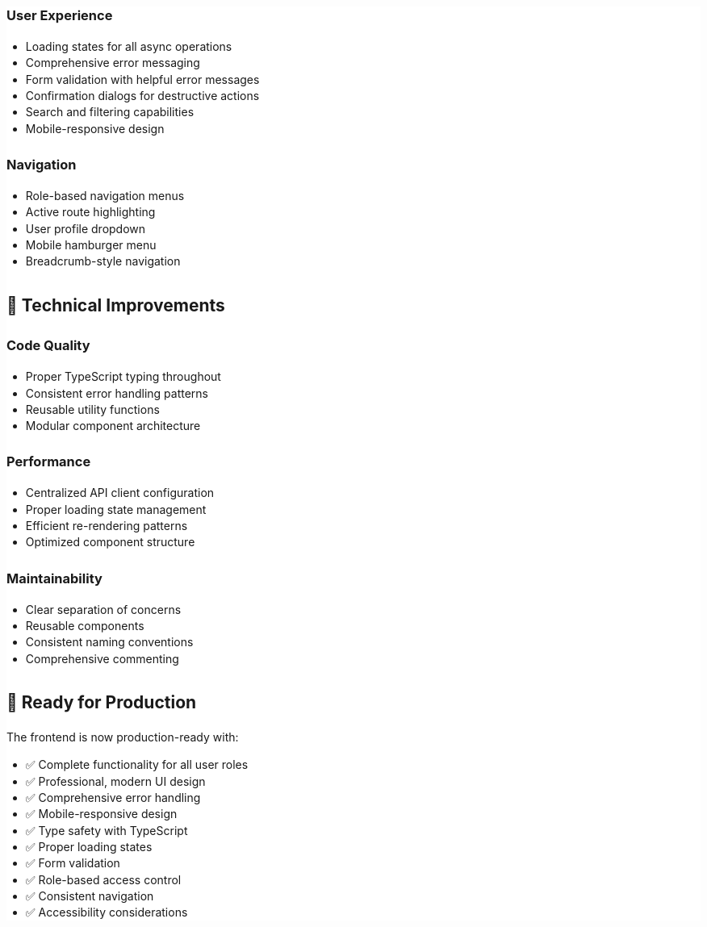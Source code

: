 ### User Experience
- Loading states for all async operations
- Comprehensive error messaging
- Form validation with helpful error messages
- Confirmation dialogs for destructive actions
- Search and filtering capabilities
- Mobile-responsive design

### Navigation
- Role-based navigation menus
- Active route highlighting
- User profile dropdown
- Mobile hamburger menu
- Breadcrumb-style navigation

## 🔧 **Technical Improvements**

### Code Quality
- Proper TypeScript typing throughout
- Consistent error handling patterns
- Reusable utility functions
- Modular component architecture

### Performance
- Centralized API client configuration
- Proper loading state management
- Efficient re-rendering patterns
- Optimized component structure

### Maintainability
- Clear separation of concerns
- Reusable components
- Consistent naming conventions
- Comprehensive commenting

## 🚀 **Ready for Production**

The frontend is now production-ready with:
- ✅ Complete functionality for all user roles
- ✅ Professional, modern UI design
- ✅ Comprehensive error handling
- ✅ Mobile-responsive design
- ✅ Type safety with TypeScript
- ✅ Proper loading states
- ✅ Form validation
- ✅ Role-based access control
- ✅ Consistent navigation
- ✅ Accessibility considerations
